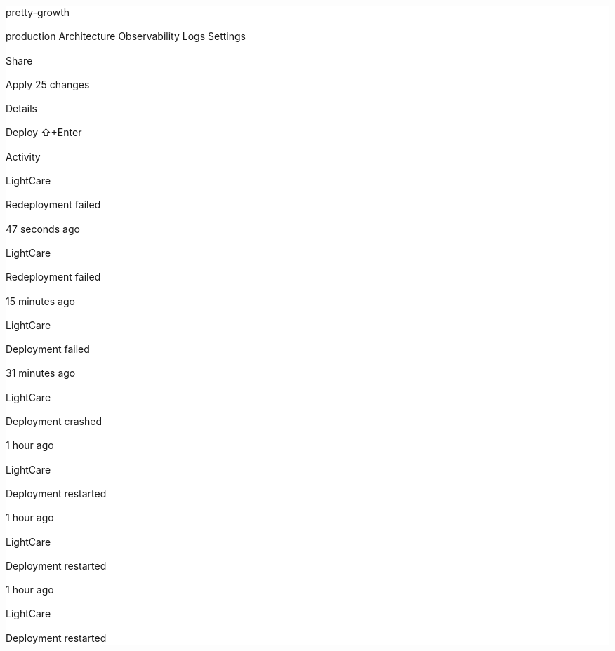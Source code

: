 pretty-growth


production
Architecture
Observability
Logs
Settings

Share

Apply 25 changes


Details

Deploy ⇧+Enter








Activity

LightCare

Redeployment failed

47 seconds ago

LightCare

Redeployment failed

15 minutes ago

LightCare

Deployment failed

31 minutes ago

LightCare

Deployment crashed

1 hour ago

LightCare

Deployment restarted

1 hour ago

LightCare

Deployment restarted

1 hour ago

LightCare

Deployment restarted
